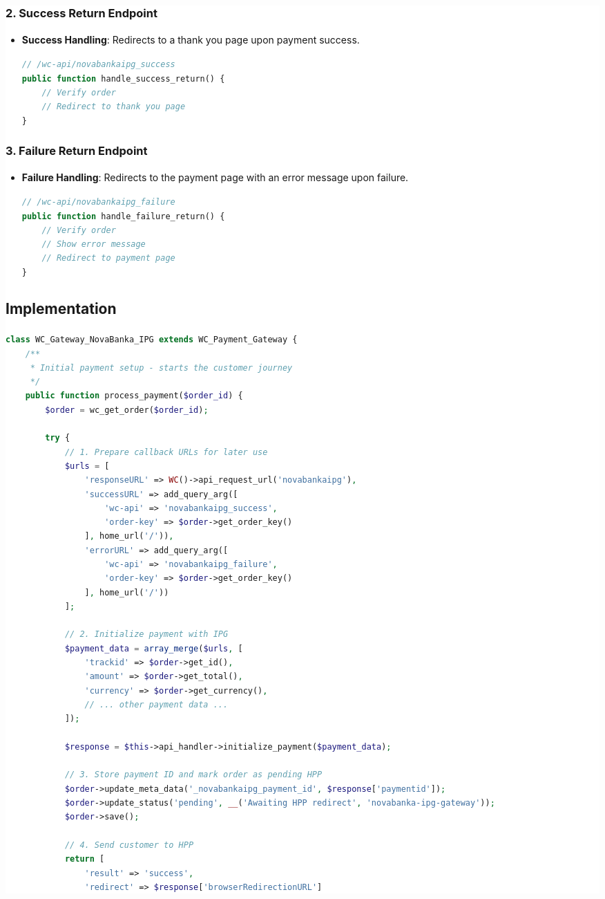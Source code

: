 ### 2. Success Return Endpoint
- **Success Handling**: Redirects to a thank you page upon payment success.
  ```php
  // /wc-api/novabankaipg_success
  public function handle_success_return() {
      // Verify order
      // Redirect to thank you page
  }
  ```

### 3. Failure Return Endpoint
- **Failure Handling**: Redirects to the payment page with an error message upon failure.
  ```php
  // /wc-api/novabankaipg_failure
  public function handle_failure_return() {
      // Verify order
      // Show error message
      // Redirect to payment page
  }
  ```

## Implementation
```php
class WC_Gateway_NovaBanka_IPG extends WC_Payment_Gateway {
    /**
     * Initial payment setup - starts the customer journey
     */
    public function process_payment($order_id) {
        $order = wc_get_order($order_id);
        
        try {
            // 1. Prepare callback URLs for later use
            $urls = [
                'responseURL' => WC()->api_request_url('novabankaipg'),
                'successURL' => add_query_arg([
                    'wc-api' => 'novabankaipg_success',
                    'order-key' => $order->get_order_key()
                ], home_url('/')),
                'errorURL' => add_query_arg([
                    'wc-api' => 'novabankaipg_failure',
                    'order-key' => $order->get_order_key()
                ], home_url('/'))
            ];

            // 2. Initialize payment with IPG
            $payment_data = array_merge($urls, [
                'trackid' => $order->get_id(),
                'amount' => $order->get_total(),
                'currency' => $order->get_currency(),
                // ... other payment data ...
            ]);

            $response = $this->api_handler->initialize_payment($payment_data);

            // 3. Store payment ID and mark order as pending HPP
            $order->update_meta_data('_novabankaipg_payment_id', $response['paymentid']);
            $order->update_status('pending', __('Awaiting HPP redirect', 'novabanka-ipg-gateway'));
            $order->save();

            // 4. Send customer to HPP
            return [
                'result' => 'success',
                'redirect' => $response['browserRedirectionURL']
```